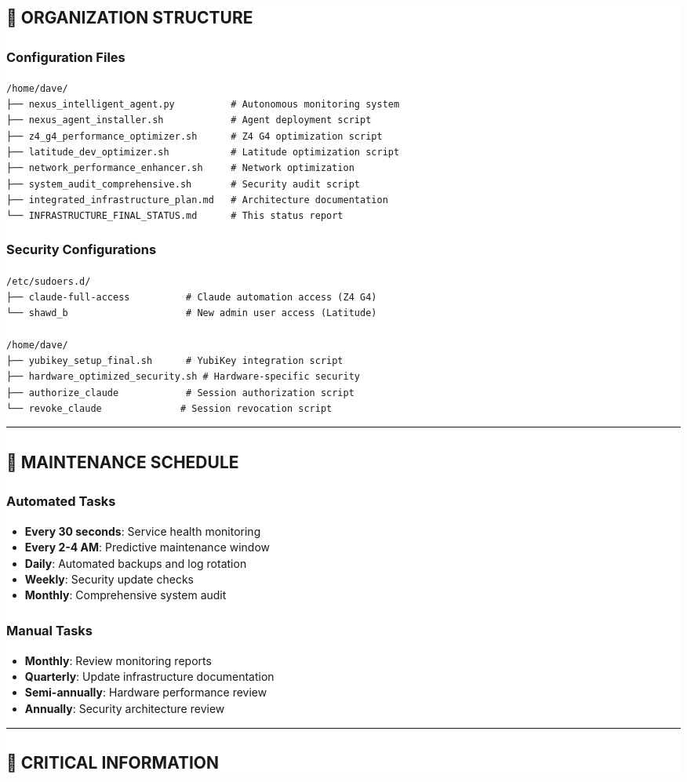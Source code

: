 ## 📁 ORGANIZATION STRUCTURE

### **Configuration Files**
```
/home/dave/
├── nexus_intelligent_agent.py          # Autonomous monitoring system
├── nexus_agent_installer.sh            # Agent deployment script
├── z4_g4_performance_optimizer.sh      # Z4 G4 optimization script
├── latitude_dev_optimizer.sh           # Latitude optimization script
├── network_performance_enhancer.sh     # Network optimization
├── system_audit_comprehensive.sh       # Security audit script
├── integrated_infrastructure_plan.md   # Architecture documentation
└── INFRASTRUCTURE_FINAL_STATUS.md      # This status report
```

### **Security Configurations**
```
/etc/sudoers.d/
├── claude-full-access          # Claude automation access (Z4 G4)
└── shawd_b                     # New admin user access (Latitude)

/home/dave/
├── yubikey_setup_final.sh      # YubiKey integration script
├── hardware_optimized_security.sh # Hardware-specific security
├── authorize_claude            # Session authorization script
└── revoke_claude              # Session revocation script
```

---

## 🔄 MAINTENANCE SCHEDULE

### **Automated Tasks**
- **Every 30 seconds**: Service health monitoring
- **Every 2-4 AM**: Predictive maintenance window
- **Daily**: Automated backups and log rotation
- **Weekly**: Security update checks
- **Monthly**: Comprehensive system audit

### **Manual Tasks**
- **Monthly**: Review monitoring reports
- **Quarterly**: Update infrastructure documentation
- **Semi-annually**: Hardware performance review
- **Annually**: Security architecture review

---

## 🚨 CRITICAL INFORMATION
